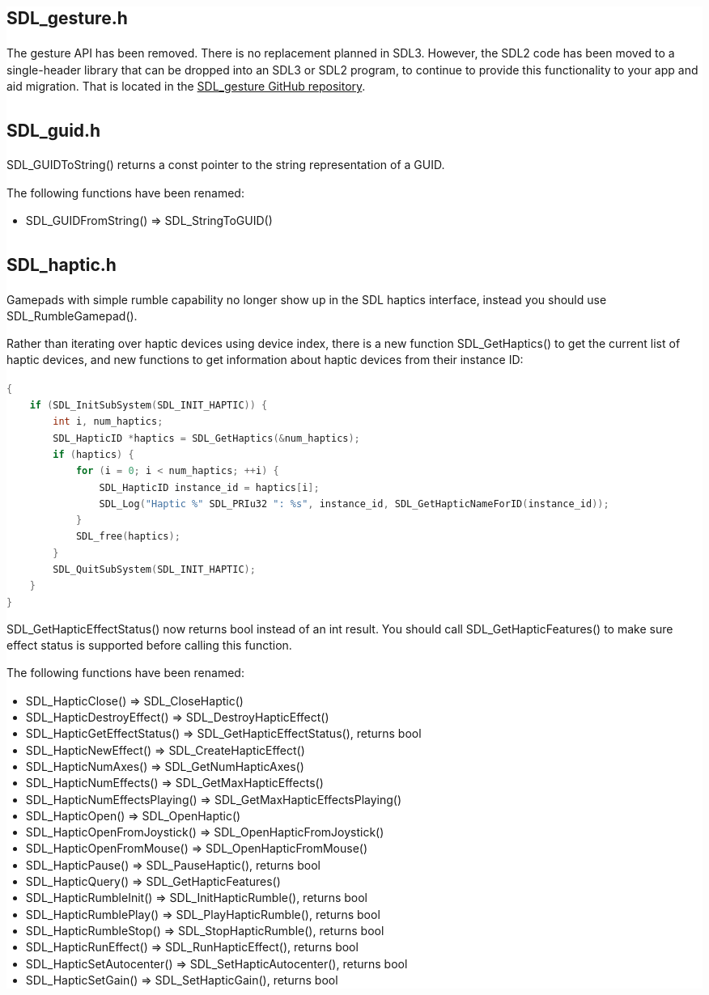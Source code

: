 ## SDL_gesture.h

The gesture API has been removed. There is no replacement planned in SDL3.
However, the SDL2 code has been moved to a single-header library that can
be dropped into an SDL3 or SDL2 program, to continue to provide this
functionality to your app and aid migration. That is located in the
[SDL_gesture GitHub repository](https://github.com/libsdl-org/SDL_gesture).

## SDL_guid.h

SDL_GUIDToString() returns a const pointer to the string representation of a GUID.

The following functions have been renamed:

- SDL_GUIDFromString() => SDL_StringToGUID()

## SDL_haptic.h

Gamepads with simple rumble capability no longer show up in the SDL haptics interface, instead you should use SDL_RumbleGamepad().

Rather than iterating over haptic devices using device index, there is a new function SDL_GetHaptics() to get the current list of haptic devices, and new functions to get information about haptic devices from their instance ID:

```c
{
    if (SDL_InitSubSystem(SDL_INIT_HAPTIC)) {
        int i, num_haptics;
        SDL_HapticID *haptics = SDL_GetHaptics(&num_haptics);
        if (haptics) {
            for (i = 0; i < num_haptics; ++i) {
                SDL_HapticID instance_id = haptics[i];
                SDL_Log("Haptic %" SDL_PRIu32 ": %s", instance_id, SDL_GetHapticNameForID(instance_id));
            }
            SDL_free(haptics);
        }
        SDL_QuitSubSystem(SDL_INIT_HAPTIC);
    }
}
```

SDL_GetHapticEffectStatus() now returns bool instead of an int result. You should call SDL_GetHapticFeatures() to make sure effect status is supported before calling this function.

The following functions have been renamed:

- SDL_HapticClose() => SDL_CloseHaptic()
- SDL_HapticDestroyEffect() => SDL_DestroyHapticEffect()
- SDL_HapticGetEffectStatus() => SDL_GetHapticEffectStatus(), returns bool
- SDL_HapticNewEffect() => SDL_CreateHapticEffect()
- SDL_HapticNumAxes() => SDL_GetNumHapticAxes()
- SDL_HapticNumEffects() => SDL_GetMaxHapticEffects()
- SDL_HapticNumEffectsPlaying() => SDL_GetMaxHapticEffectsPlaying()
- SDL_HapticOpen() => SDL_OpenHaptic()
- SDL_HapticOpenFromJoystick() => SDL_OpenHapticFromJoystick()
- SDL_HapticOpenFromMouse() => SDL_OpenHapticFromMouse()
- SDL_HapticPause() => SDL_PauseHaptic(), returns bool
- SDL_HapticQuery() => SDL_GetHapticFeatures()
- SDL_HapticRumbleInit() => SDL_InitHapticRumble(), returns bool
- SDL_HapticRumblePlay() => SDL_PlayHapticRumble(), returns bool
- SDL_HapticRumbleStop() => SDL_StopHapticRumble(), returns bool
- SDL_HapticRunEffect() => SDL_RunHapticEffect(), returns bool
- SDL_HapticSetAutocenter() => SDL_SetHapticAutocenter(), returns bool
- SDL_HapticSetGain() => SDL_SetHapticGain(), returns bool